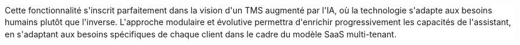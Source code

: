 Cette fonctionnalité s'inscrit parfaitement dans la vision d'un TMS augmenté par l'IA, où la technologie s'adapte aux besoins humains plutôt que l'inverse. L'approche modulaire et évolutive permettra d'enrichir progressivement les capacités de l'assistant, en s'adaptant aux besoins spécifiques de chaque client dans le cadre du modèle SaaS multi-tenant.
